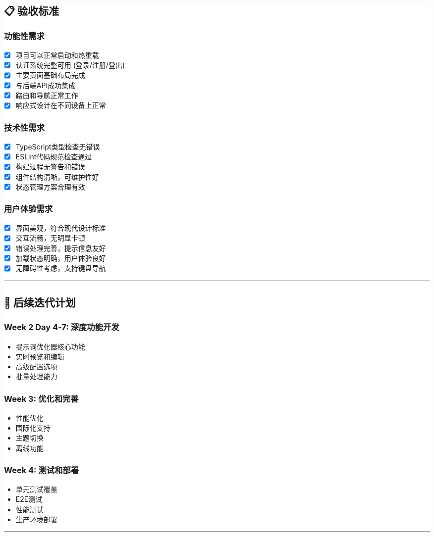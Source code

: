 
## 📋 验收标准

### 功能性需求
- [x] 项目可以正常启动和热重载
- [x] 认证系统完整可用 (登录/注册/登出)
- [x] 主要页面基础布局完成
- [x] 与后端API成功集成
- [x] 路由和导航正常工作
- [x] 响应式设计在不同设备上正常

### 技术性需求
- [x] TypeScript类型检查无错误
- [x] ESLint代码规范检查通过
- [x] 构建过程无警告和错误
- [x] 组件结构清晰，可维护性好
- [x] 状态管理方案合理有效

### 用户体验需求
- [x] 界面美观，符合现代设计标准
- [x] 交互流畅，无明显卡顿
- [x] 错误处理完善，提示信息友好
- [x] 加载状态明确，用户体验良好
- [x] 无障碍性考虑，支持键盘导航

---

## 🔄 后续迭代计划

### Week 2 Day 4-7: 深度功能开发
- 提示词优化器核心功能
- 实时预览和编辑
- 高级配置选项
- 批量处理能力

### Week 3: 优化和完善
- 性能优化
- 国际化支持
- 主题切换
- 离线功能

### Week 4: 测试和部署
- 单元测试覆盖
- E2E测试
- 性能测试
- 生产环境部署

---
